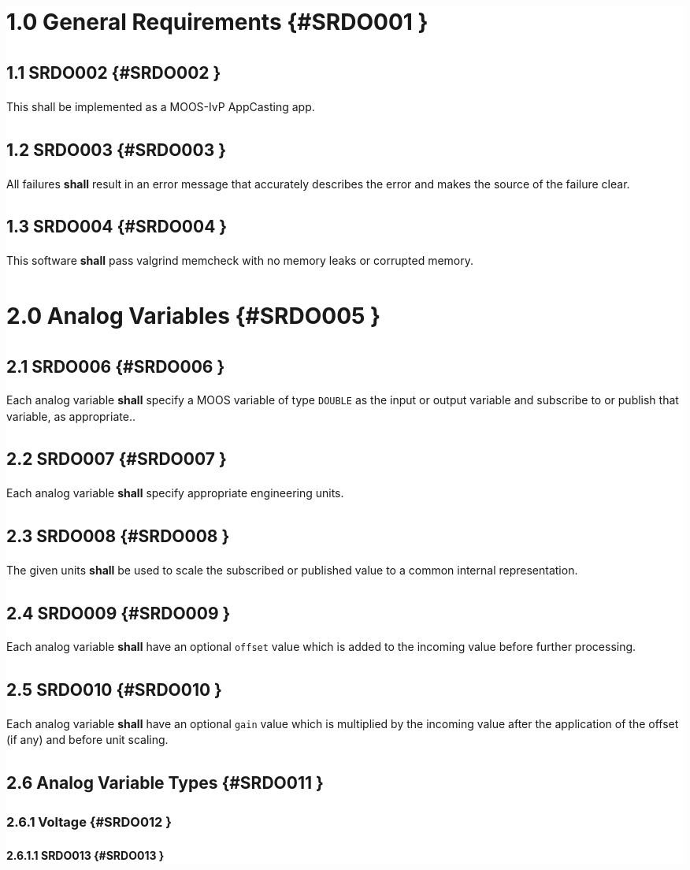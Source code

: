 # 1.0 General Requirements {#SRDO001 }

## 1.1 SRDO002 {#SRDO002 }

This shall be implemented as a MOOS-IvP AppCasting app.

## 1.2 SRDO003 {#SRDO003 }

All failures **shall** result in an error message that accurately describes the error and makes the source of the failure clear.

## 1.3 SRDO004 {#SRDO004 }

This software **shall** pass valgrind memcheck with no memory leaks or corrupted memory.

# 2.0 Analog Variables {#SRDO005 }

## 2.1 SRDO006 {#SRDO006 }

Each analog variable **shall** specify a MOOS variable of type ```DOUBLE``` as the input or output variable and subscribe to or publish that variable, as appropriate..

## 2.2 SRDO007 {#SRDO007 }

Each analog variable **shall** specify appropriate engineering units.

## 2.3 SRDO008 {#SRDO008 }

The given units **shall** be used to scale the subscribed or published value to a common internal representation.

## 2.4 SRDO009 {#SRDO009 }

Each analog variable **shall** have an optional ```offset``` value which is added to the incoming value before further processing.

## 2.5 SRDO010 {#SRDO010 }

Each analog variable **shall** have an optional ```gain``` value which is multiplied by the incoming value after the application of the offset (if any) and before unit scaling.

## 2.6 Analog Variable Types {#SRDO011 }

### 2.6.1 Voltage {#SRDO012 }

#### 2.6.1.1 SRDO013 {#SRDO013 }
